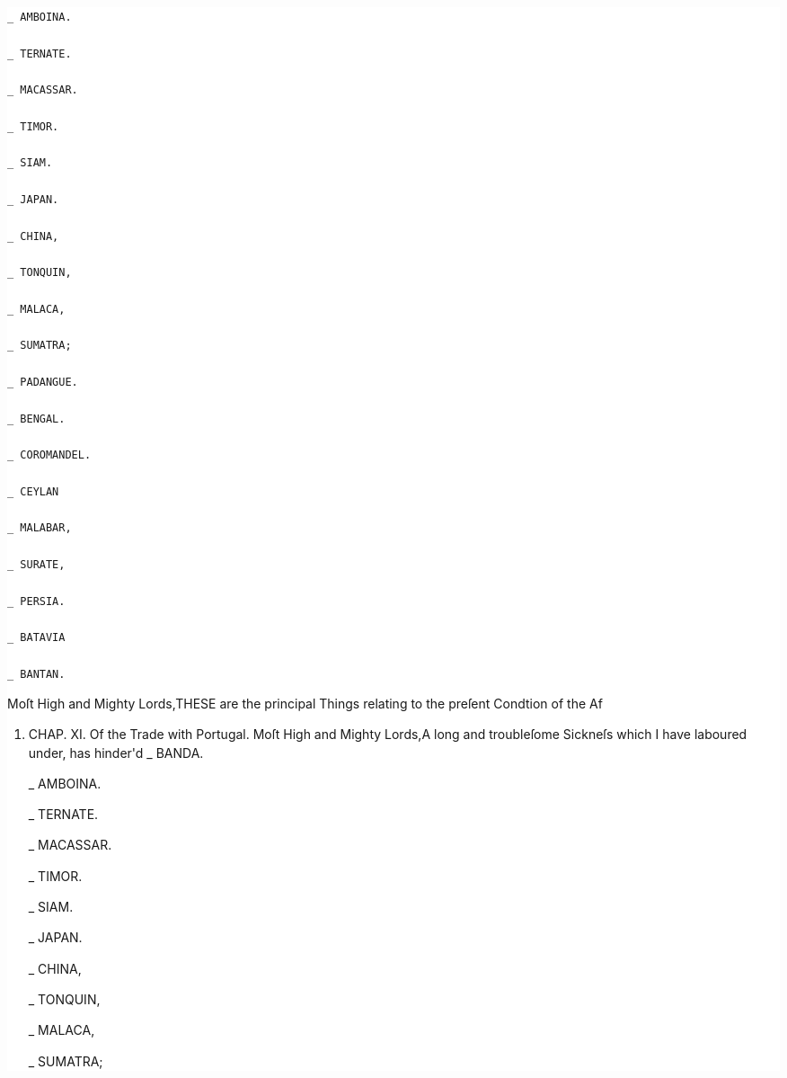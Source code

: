     _ AMBOINA.

    _ TERNATE.

    _ MACASSAR.

    _ TIMOR.

    _ SIAM.

    _ JAPAN.

    _ CHINA,

    _ TONQUIN,

    _ MALACA,

    _ SUMATRA;

    _ PADANGUE.

    _ BENGAL.

    _ COROMANDEL.

    _ CEYLAN

    _ MALABAR,

    _ SURATE,

    _ PERSIA.

    _ BATAVIA

    _ BANTAN.
Moſt High and Mighty Lords,THESE are the principal Things relating to the preſent
Condtion of the Af
1. CHAP. XI. Of the Trade with Portugal.
Moſt High and Mighty Lords,A long and troubleſome Sickneſs which I have laboured under,
has hinder'd
    _ BANDA.

    _ AMBOINA.

    _ TERNATE.

    _ MACASSAR.

    _ TIMOR.

    _ SIAM.

    _ JAPAN.

    _ CHINA,

    _ TONQUIN,

    _ MALACA,

    _ SUMATRA;
